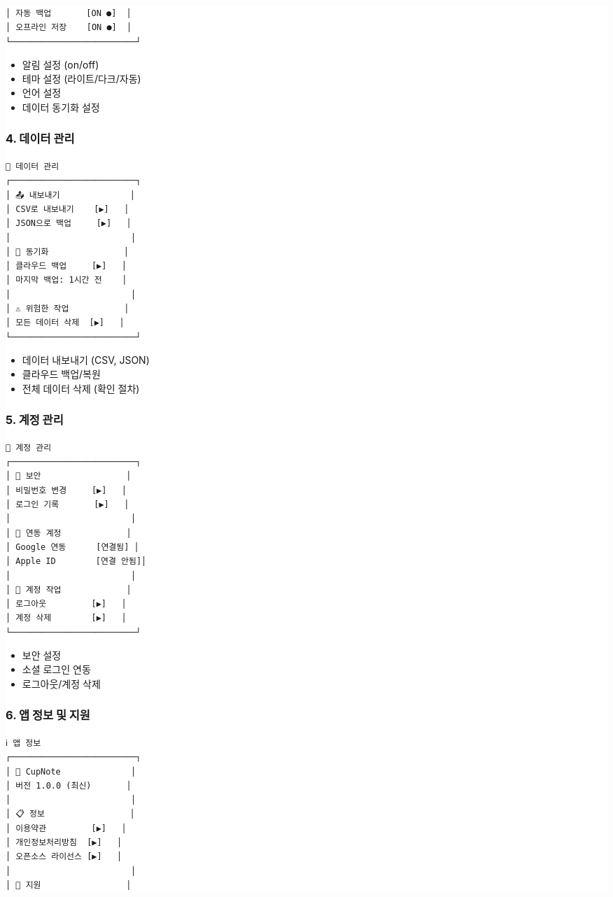 ```
│ 자동 백업       [ON ●]  │
│ 오프라인 저장    [ON ●]  │
└─────────────────────────┘
```
- 알림 설정 (on/off)
- 테마 설정 (라이트/다크/자동)
- 언어 설정
- 데이터 동기화 설정

### 4. **데이터 관리**
```
💾 데이터 관리
┌─────────────────────────┐
│ 📤 내보내기              │
│ CSV로 내보내기    [▶]   │
│ JSON으로 백업     [▶]   │
│                        │
│ 🔄 동기화               │
│ 클라우드 백업     [▶]   │
│ 마지막 백업: 1시간 전    │
│                        │
│ ⚠️ 위험한 작업           │
│ 모든 데이터 삭제  [▶]   │
└─────────────────────────┘
```
- 데이터 내보내기 (CSV, JSON)
- 클라우드 백업/복원
- 전체 데이터 삭제 (확인 절차)

### 5. **계정 관리**
```
👤 계정 관리
┌─────────────────────────┐
│ 🔐 보안                 │
│ 비밀번호 변경     [▶]   │
│ 로그인 기록       [▶]   │
│                        │
│ 📧 연동 계정             │
│ Google 연동      [연결됨] │
│ Apple ID        [연결 안됨]│
│                        │
│ 🚪 계정 작업             │
│ 로그아웃         [▶]   │
│ 계정 삭제        [▶]   │
└─────────────────────────┘
```
- 보안 설정
- 소셜 로그인 연동
- 로그아웃/계정 삭제

### 6. **앱 정보 및 지원**
```
ℹ️ 앱 정보
┌─────────────────────────┐
│ 📱 CupNote              │
│ 버전 1.0.0 (최신)       │
│                        │
│ 📋 정보                 │
│ 이용약관         [▶]   │
│ 개인정보처리방침  [▶]   │
│ 오픈소스 라이선스 [▶]   │
│                        │
│ 💬 지원                 │
```